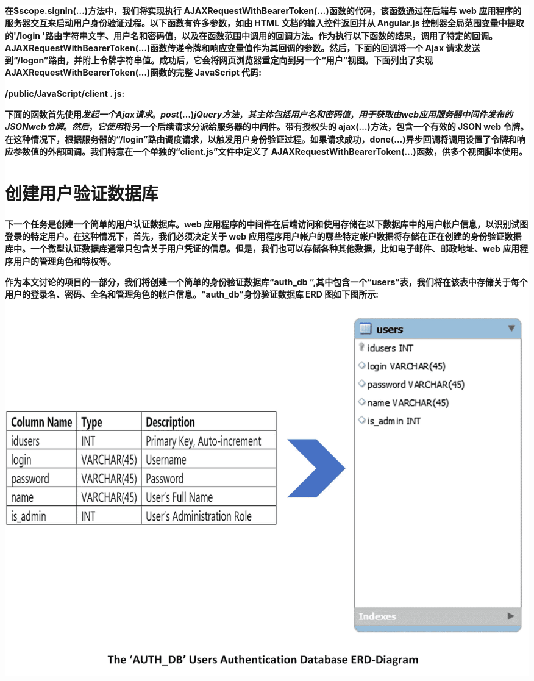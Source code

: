**在$scope.signIn(…)方法中，我们将实现执行 AJAXRequestWithBearerToken(…)函数的代码，该函数通过在后端与 web 应用程序的服务器交互来启动用户身份验证过程。以下函数有许多参数，如由 HTML 文档的输入控件返回并从 Angular.js 控制器全局范围变量中提取的'/login '路由字符串文字、用户名和密码值，以及在函数范围中调用的回调方法。作为执行以下函数的结果，调用了特定的回调。AJAXRequestWithBearerToken(…)函数传递令牌和响应变量值作为其回调的参数。然后，下面的回调将一个 Ajax 请求发送到“/logon”路由，并附上令牌字符串值。成功后，它会将网页浏览器重定向到另一个“用户”视图。下面列出了实现 AJAXRequestWithBearerToken(…)函数的完整 JavaScript 代码:**

****/public/JavaScript/client . js:****

**下面的函数首先使用$发起一个 Ajax 请求。post(…) jQuery 方法，其主体包括用户名和密码值，用于获取由 web 应用服务器中间件发布的 JSON web 令牌。然后，它使用$将另一个后续请求分派给服务器的中间件。带有授权头的 ajax(…)方法，包含一个有效的 JSON web 令牌。在这种情况下，根据服务器的“/login”路由调度请求，以触发用户身份验证过程。如果请求成功，done(…)异步回调将调用设置了令牌和响应参数值的外部回调。我们特意在一个单独的“client.js”文件中定义了 AJAXRequestWithBearerToken(…)函数，供多个视图脚本使用。**

# **创建用户验证数据库**

**下一个任务是创建一个简单的用户认证数据库。web 应用程序的中间件在后端访问和使用存储在以下数据库中的用户帐户信息，以识别试图登录的特定用户。在这种情况下，首先，我们必须决定关于 web 应用程序用户帐户的哪些特定帐户数据将存储在正在创建的身份验证数据库中。一个微型认证数据库通常只包含关于用户凭证的信息。但是，我们也可以存储各种其他数据，比如电子邮件、邮政地址、web 应用程序用户的管理角色和特权等。**

**作为本文讨论的项目的一部分，我们将创建一个简单的身份验证数据库“auth_db ”,其中包含一个“users”表，我们将在该表中存储关于每个用户的登录名、密码、全名和管理角色的帐户信息。“auth_db”身份验证数据库 ERD 图如下图所示:**

**![](img/fcb0e0b469d84aa23528aa44f9ff0c1e.png)**
